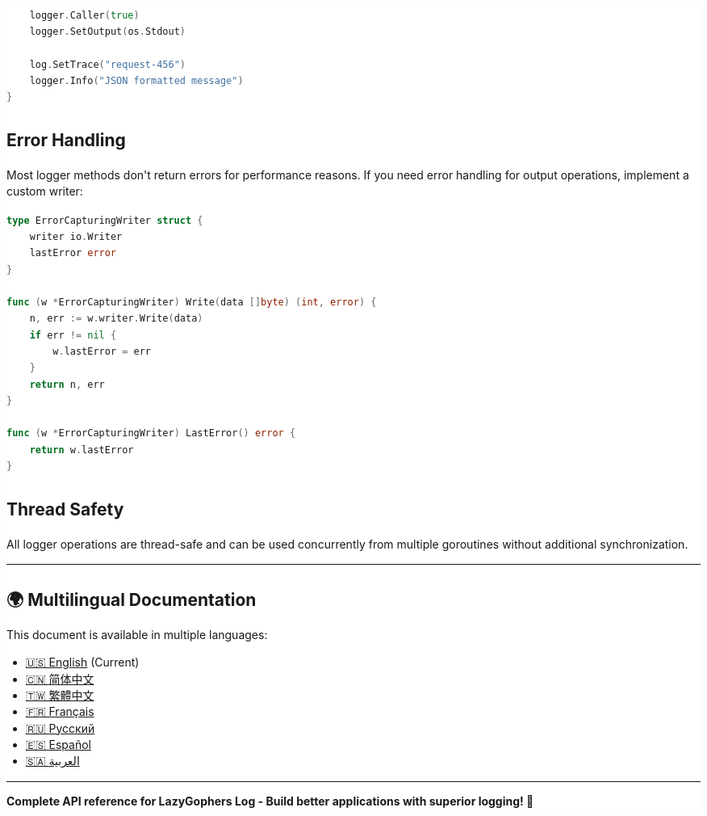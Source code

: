 ```go
    logger.Caller(true)
    logger.SetOutput(os.Stdout)
    
    log.SetTrace("request-456")
    logger.Info("JSON formatted message")
}
```

## Error Handling

Most logger methods don't return errors for performance reasons. If you need error handling for output operations, implement a custom writer:

```go
type ErrorCapturingWriter struct {
    writer io.Writer
    lastError error
}

func (w *ErrorCapturingWriter) Write(data []byte) (int, error) {
    n, err := w.writer.Write(data)
    if err != nil {
        w.lastError = err
    }
    return n, err
}

func (w *ErrorCapturingWriter) LastError() error {
    return w.lastError
}
```

## Thread Safety

All logger operations are thread-safe and can be used concurrently from multiple goroutines without additional synchronization.

---

## 🌍 Multilingual Documentation

This document is available in multiple languages:

- [🇺🇸 English](API.md) (Current)
- [🇨🇳 简体中文](API_zh-CN.md)
- [🇹🇼 繁體中文](API_zh-TW.md)
- [🇫🇷 Français](API_fr.md)
- [🇷🇺 Русский](API_ru.md)
- [🇪🇸 Español](API_es.md)
- [🇸🇦 العربية](API_ar.md)

---

**Complete API reference for LazyGophers Log - Build better applications with superior logging! 🚀**
